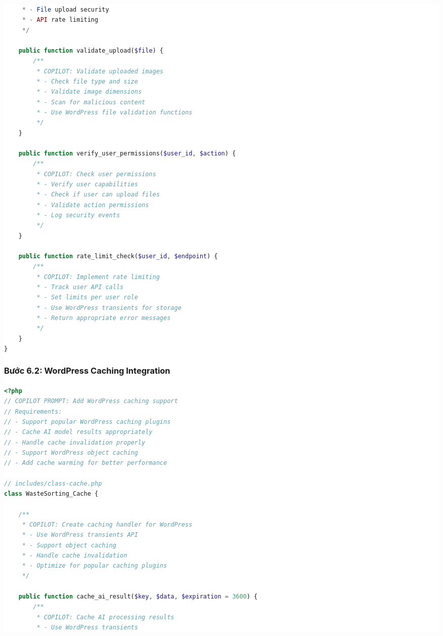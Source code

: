 ```php
     * - File upload security
     * - API rate limiting
     */
    
    public function validate_upload($file) {
        /**
         * COPILOT: Validate uploaded images
         * - Check file type and size
         * - Validate image dimensions
         * - Scan for malicious content
         * - Use WordPress file validation functions
         */
    }
    
    public function verify_user_permissions($user_id, $action) {
        /**
         * COPILOT: Check user permissions
         * - Verify user capabilities
         * - Check if user can upload files
         * - Validate action permissions
         * - Log security events
         */
    }
    
    public function rate_limit_check($user_id, $endpoint) {
        /**
         * COPILOT: Implement rate limiting
         * - Track user API calls
         * - Set limits per user role
         * - Use WordPress transients for storage
         * - Return appropriate error messages
         */
    }
}
```

### Bước 6.2: WordPress Caching Integration

```php
<?php
// COPILOT PROMPT: Add WordPress caching support
// Requirements:
// - Support popular WordPress caching plugins
// - Cache AI model results appropriately
// - Handle cache invalidation properly
// - Support WordPress object caching
// - Add cache warming for better performance

// includes/class-cache.php
class WasteSorting_Cache {
    
    /**
     * COPILOT: Create caching handler for WordPress
     * - Use WordPress transients API
     * - Support object caching
     * - Handle cache invalidation
     * - Optimize for popular caching plugins
     */
    
    public function cache_ai_result($key, $data, $expiration = 3600) {
        /**
         * COPILOT: Cache AI processing results
         * - Use WordPress transients
```
